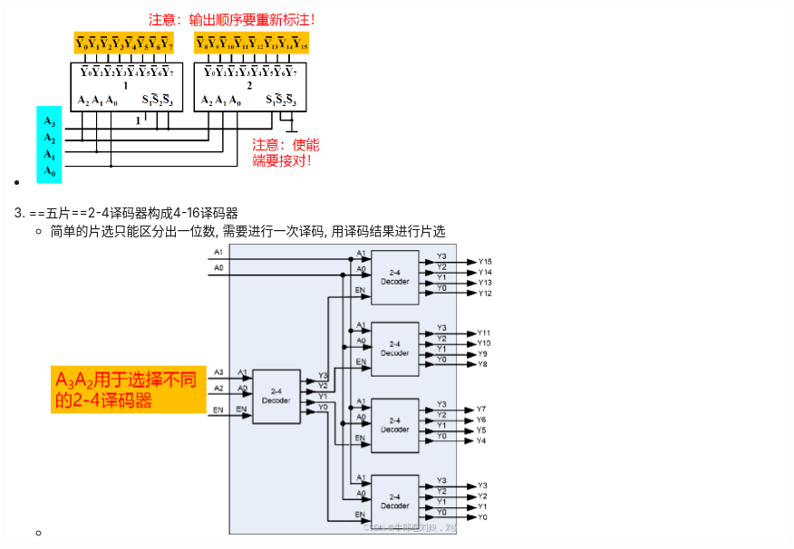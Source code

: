    * <img src="数字电路与逻辑设计.assets\image-20221008181836233.png" alt="image-20221008181836233" style="zoom: 33%;" />  
3. ==五片==2-4译码器构成4-16译码器
   * 简单的片选只能区分出一位数, 需要进行一次译码, 用译码结果进行片选 
   * <img src="数字电路与逻辑设计.assets\image-20221008184538754.png" alt="image-20221008184538754" style="zoom: 50%;" /> 
